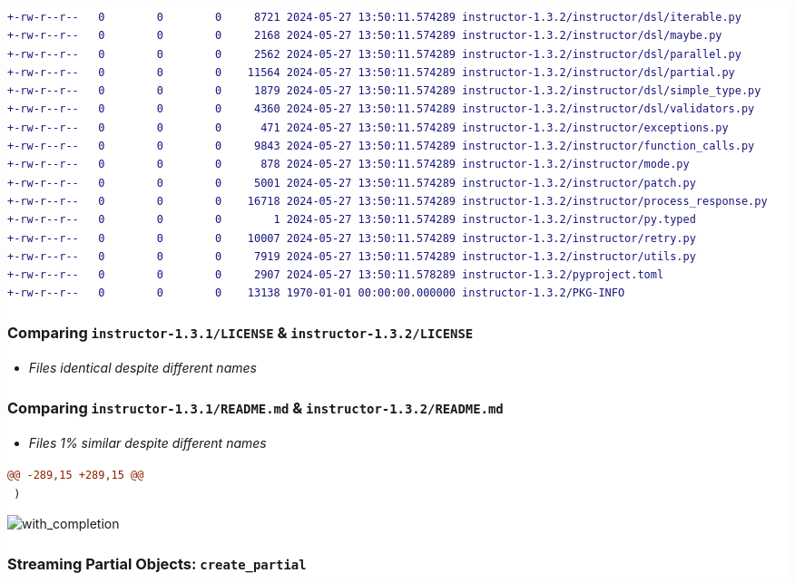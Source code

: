 ```diff
+-rw-r--r--   0        0        0     8721 2024-05-27 13:50:11.574289 instructor-1.3.2/instructor/dsl/iterable.py
+-rw-r--r--   0        0        0     2168 2024-05-27 13:50:11.574289 instructor-1.3.2/instructor/dsl/maybe.py
+-rw-r--r--   0        0        0     2562 2024-05-27 13:50:11.574289 instructor-1.3.2/instructor/dsl/parallel.py
+-rw-r--r--   0        0        0    11564 2024-05-27 13:50:11.574289 instructor-1.3.2/instructor/dsl/partial.py
+-rw-r--r--   0        0        0     1879 2024-05-27 13:50:11.574289 instructor-1.3.2/instructor/dsl/simple_type.py
+-rw-r--r--   0        0        0     4360 2024-05-27 13:50:11.574289 instructor-1.3.2/instructor/dsl/validators.py
+-rw-r--r--   0        0        0      471 2024-05-27 13:50:11.574289 instructor-1.3.2/instructor/exceptions.py
+-rw-r--r--   0        0        0     9843 2024-05-27 13:50:11.574289 instructor-1.3.2/instructor/function_calls.py
+-rw-r--r--   0        0        0      878 2024-05-27 13:50:11.574289 instructor-1.3.2/instructor/mode.py
+-rw-r--r--   0        0        0     5001 2024-05-27 13:50:11.574289 instructor-1.3.2/instructor/patch.py
+-rw-r--r--   0        0        0    16718 2024-05-27 13:50:11.574289 instructor-1.3.2/instructor/process_response.py
+-rw-r--r--   0        0        0        1 2024-05-27 13:50:11.574289 instructor-1.3.2/instructor/py.typed
+-rw-r--r--   0        0        0    10007 2024-05-27 13:50:11.574289 instructor-1.3.2/instructor/retry.py
+-rw-r--r--   0        0        0     7919 2024-05-27 13:50:11.574289 instructor-1.3.2/instructor/utils.py
+-rw-r--r--   0        0        0     2907 2024-05-27 13:50:11.578289 instructor-1.3.2/pyproject.toml
+-rw-r--r--   0        0        0    13138 1970-01-01 00:00:00.000000 instructor-1.3.2/PKG-INFO
```

### Comparing `instructor-1.3.1/LICENSE` & `instructor-1.3.2/LICENSE`

 * *Files identical despite different names*

### Comparing `instructor-1.3.1/README.md` & `instructor-1.3.2/README.md`

 * *Files 1% similar despite different names*

```diff
@@ -289,15 +289,15 @@
 )
 ```
 
 ![with_completion](./docs/blog/posts/img/with_completion.png)
 
 ### Streaming Partial Objects: `create_partial`
 